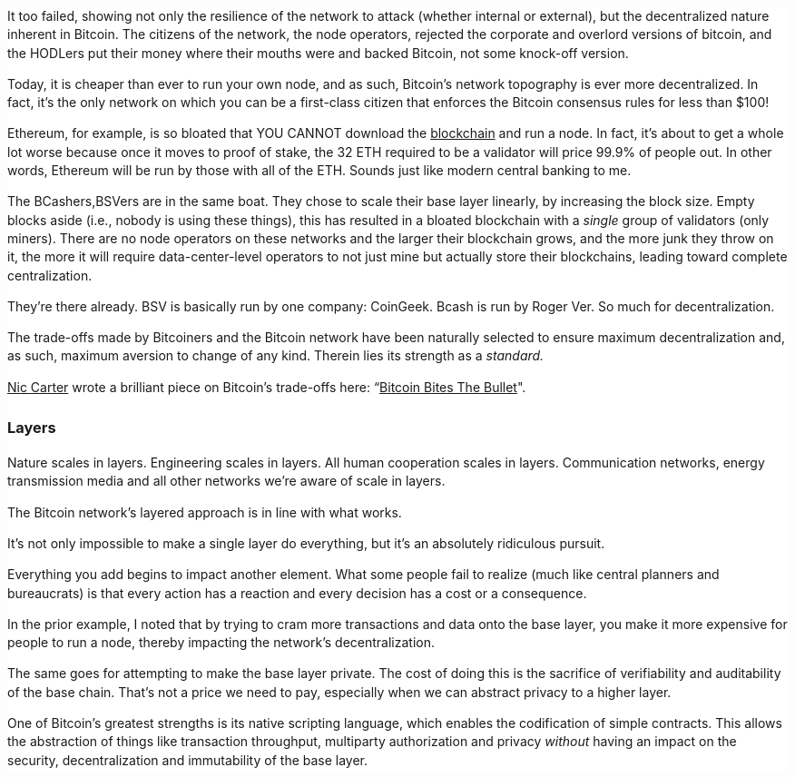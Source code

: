 It too failed, showing not only the resilience of the network to attack (whether internal or external), but the decentralized nature inherent in Bitcoin. The citizens of the network, the node operators, rejected the corporate and overlord versions of bitcoin, and the HODLers put their money where their mouths were and backed Bitcoin, not some knock-off version.

Today, it is cheaper than ever to run your own node, and as such, Bitcoin’s network topography is ever more decentralized. In fact, it’s the only network on which you can be a first-class citizen that enforces the Bitcoin consensus rules for less than $100!

Ethereum, for example, is so bloated that YOU CANNOT download the [blockchain](https://bitcoinmagazine.com/guides/what-is-blockchain) and run a node. In fact, it’s about to get a whole lot worse because once it moves to proof of stake, the 32 ETH required to be a validator will price 99.9% of people out. In other words, Ethereum will be run by those with all of the ETH. Sounds just like modern central banking to me.

The BCashers,BSVers are in the same boat. They chose to scale their base layer linearly, by increasing the block size. Empty blocks aside (i.e., nobody is using these things), this has resulted in a bloated blockchain with a _single_ group of validators (only miners). There are no node operators on these networks and the larger their blockchain grows, and the more junk they throw on it, the more it will require data-center-level operators to not just mine but actually store their blockchains, leading toward complete centralization.

They’re there already. BSV is basically run by one company: CoinGeek. Bcash is run by Roger Ver. So much for decentralization.

The trade-offs made by Bitcoiners and the Bitcoin network have been naturally selected to ensure maximum decentralization and, as such, maximum aversion to change of any kind. Therein lies its strength as a _standard._

[Nic Carter](https://bitcoinmagazine.com/tags/nic-carter) wrote a brilliant piece on Bitcoin’s trade-offs here: “[Bitcoin Bites The Bullet](https://medium.com/@nic__carter/bitcoin-bites-the-bullet-8005a2a62d29)".

### Layers

Nature scales in layers. Engineering scales in layers. All human cooperation scales in layers. Communication networks, energy transmission media and all other networks we’re aware of scale in layers.

The Bitcoin network’s layered approach is in line with what works.

It’s not only impossible to make a single layer do everything, but it’s an absolutely ridiculous pursuit.

Everything you add begins to impact another element. What some people fail to realize (much like central planners and bureaucrats) is that every action has a reaction and every decision has a cost or a consequence.

In the prior example, I noted that by trying to cram more transactions and data onto the base layer, you make it more expensive for people to run a node, thereby impacting the network’s decentralization.

The same goes for attempting to make the base layer private. The cost of doing this is the sacrifice of verifiability and auditability of the base chain. That’s not a price we need to pay, especially when we can abstract privacy to a higher layer.

One of Bitcoin’s greatest strengths is its native scripting language, which enables the codification of simple contracts. This allows the abstraction of things like transaction throughput, multiparty authorization and privacy _without_ having an impact on the security, decentralization and immutability of the base layer.
